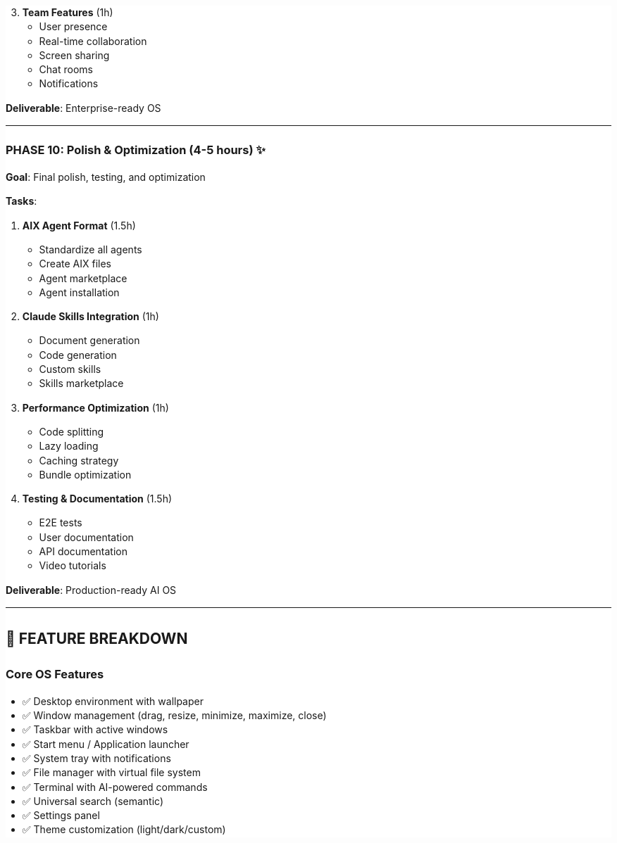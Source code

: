 3. **Team Features** (1h)
   - User presence
   - Real-time collaboration
   - Screen sharing
   - Chat rooms
   - Notifications

**Deliverable**: Enterprise-ready OS

---

### **PHASE 10: Polish & Optimization (4-5 hours)** ✨

**Goal**: Final polish, testing, and optimization

**Tasks**:
1. **AIX Agent Format** (1.5h)
   - Standardize all agents
   - Create AIX files
   - Agent marketplace
   - Agent installation

2. **Claude Skills Integration** (1h)
   - Document generation
   - Code generation
   - Custom skills
   - Skills marketplace

3. **Performance Optimization** (1h)
   - Code splitting
   - Lazy loading
   - Caching strategy
   - Bundle optimization

4. **Testing & Documentation** (1.5h)
   - E2E tests
   - User documentation
   - API documentation
   - Video tutorials

**Deliverable**: Production-ready AI OS

---

## 🎯 FEATURE BREAKDOWN

### **Core OS Features**
- ✅ Desktop environment with wallpaper
- ✅ Window management (drag, resize, minimize, maximize, close)
- ✅ Taskbar with active windows
- ✅ Start menu / Application launcher
- ✅ System tray with notifications
- ✅ File manager with virtual file system
- ✅ Terminal with AI-powered commands
- ✅ Universal search (semantic)
- ✅ Settings panel
- ✅ Theme customization (light/dark/custom)
